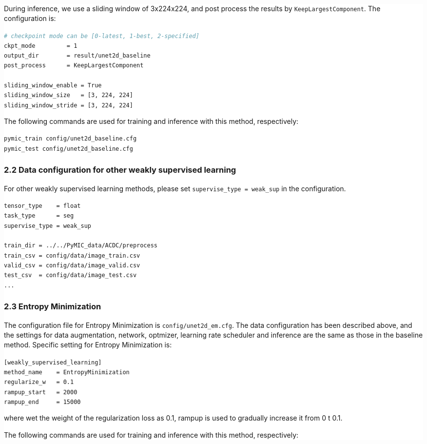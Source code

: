 During inference, we use a sliding window of 3x224x224, and post process the results by `KeepLargestComponent`. The configuration is:
```bash
# checkpoint mode can be [0-latest, 1-best, 2-specified]
ckpt_mode         = 1
output_dir        = result/unet2d_baseline
post_process      = KeepLargestComponent

sliding_window_enable = True
sliding_window_size   = [3, 224, 224]
sliding_window_stride = [3, 224, 224]
```

The following commands are used for training and inference with this method, respectively:

```bash
pymic_train config/unet2d_baseline.cfg
pymic_test config/unet2d_baseline.cfg
```

### 2.2 Data configuration for other weakly supervised learning
For other weakly supervised learning methods, please set `supervise_type = weak_sup` in the configuration.

```bash
tensor_type    = float
task_type      = seg
supervise_type = weak_sup

train_dir = ../../PyMIC_data/ACDC/preprocess
train_csv = config/data/image_train.csv
valid_csv = config/data/image_valid.csv
test_csv  = config/data/image_test.csv
...
```

### 2.3 Entropy Minimization
The configuration file for Entropy Minimization is `config/unet2d_em.cfg`.  The data configuration has been described above, and the settings for data augmentation, network, optmizer, learning rate scheduler and inference are the same as those in the baseline method. Specific setting for Entropy Minimization is:

```bash
[weakly_supervised_learning]
method_name    = EntropyMinimization
regularize_w   = 0.1
rampup_start   = 2000
rampup_end     = 15000
```

where wet the weight of the regularization loss as 0.1, rampup is used to gradually increase it from 0 t 0.1.

The following commands are used for training and inference with this method, respectively:
